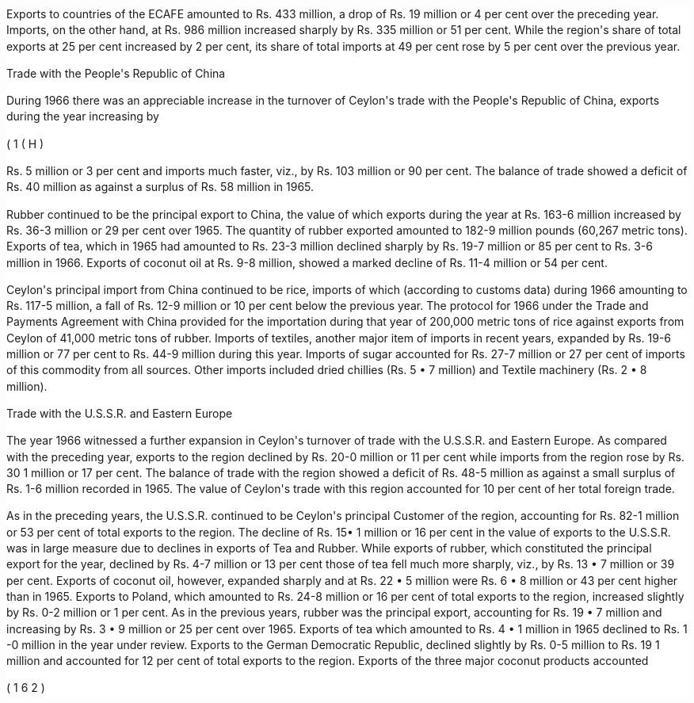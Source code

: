 Exports to countries of the ECAFE amounted to Rs. 433 million, a drop of Rs. 19 million or 4 per cent over the preceding year. Imports, on the other hand, at Rs. 986 million increased sharply by Rs. 335 million or 51 per cent. While the region's share of total exports at 25 per cent increased by 2 per cent, its share of total imports at 49 per cent rose by 5 per cent over the previous year.

Trade with the People's Republic of China

During 1966 there was an appreciable increase in the turnover of Ceylon's trade with the People's Republic of China, exports during the year increasing by

( 1 ( H )

Rs. 5 million or 3 per cent and imports much faster, viz., by Rs. 103 million or 90 per cent. The balance of trade showed a deficit of Rs. 40 million as against a surplus of Rs. 58 million in 1965.

Rubber continued to be the principal export to China, the value of which exports during the year at Rs. 163-6 million increased by Rs. 36-3 million or 29 per cent over 1965. The quantity of rubber exported amounted to 182-9 million pounds (60,267 metric tons). Exports of tea, which in 1965 had amounted to Rs. 23-3 million declined sharply by Rs. 19-7 million or 85 per cent to Rs. 3-6 million in 1966. Exports of coconut oil at Rs. 9-8 million, showed a marked de­cline of Rs. 11-4 million or 54 per cent.

Ceylon's principal import from China continued to be rice, imports of which (according to customs data) during 1966 amounting to Rs. 117-5 million, a fall of Rs. 12-9 million or 10 per cent below the previous year. The protocol for 1966 under the Trade and Payments Agreement with China provided for the impor­tation during that year of 200,000 metric tons of rice against exports from Ceylon of 41,000 metric tons of rubber. Imports of textiles, another major item of im­ports in recent years, expanded by Rs. 19-6 million or 77 per cent to Rs. 44-9 mil­lion during this year. Imports of sugar accounted for Rs. 27-7 million or 27 per cent of imports of this commodity from all sources. Other imports included dried chillies (Rs. 5 • 7 million) and Textile machinery (Rs. 2 • 8 million).

Trade with the U.S.S.R. and Eastern Europe

The year 1966 witnessed a further expansion in Ceylon's turnover of trade with the U.S.S.R. and Eastern Europe. As compared with the preceding year, exports to the region declined by Rs. 20-0 million or 11 per cent while imports from the region rose by Rs. 30 1 million or 17 per cent. The balance of trade with the region showed a deficit of Rs. 48-5 million as against a small surplus of Rs. 1-6 million recorded in 1965. The value of Ceylon's trade with this region accounted for 10 per cent of her total foreign trade.

As in the preceding years, the U.S.S.R. continued to be Ceylon's principal Customer of the region, accounting for Rs. 82-1 million or 53 per cent of total exports to the region. The decline of Rs. 15• 1 million or 16 per cent in the value of exports to the U.S.S.R. was in large measure due to declines in exports of Tea and Rubber. While exports of rubber, which constituted the principal export for the year, declined by Rs. 4-7 million or 13 per cent those of tea fell much more sharply, viz., by Rs. 13 • 7 million or 39 per cent. Exports of coconut oil, however, expanded sharply and at Rs. 22 • 5 million were Rs. 6 • 8 million or 43 per cent higher than in 1965. Exports to Poland, which amounted to Rs. 24-8 million or 16 per cent of total exports to the region, increased slightly by Rs. 0-2 million or 1 per cent. As in the previous years, rubber was the principal export, accounting for Rs. 19 • 7 million and increasing by Rs. 3 • 9 million or 25 per cent over 1965. Ex­ports of tea which amounted to Rs. 4 • 1 million in 1965 declined to Rs. 1 -0 million in the year under review. Exports to the German Democratic Republic, declined slightly by Rs. 0-5 million to Rs. 19 1 million and accounted for 12 per cent of total exports to the region. Exports of the three major coconut products accounted

( 1 6 2 )
